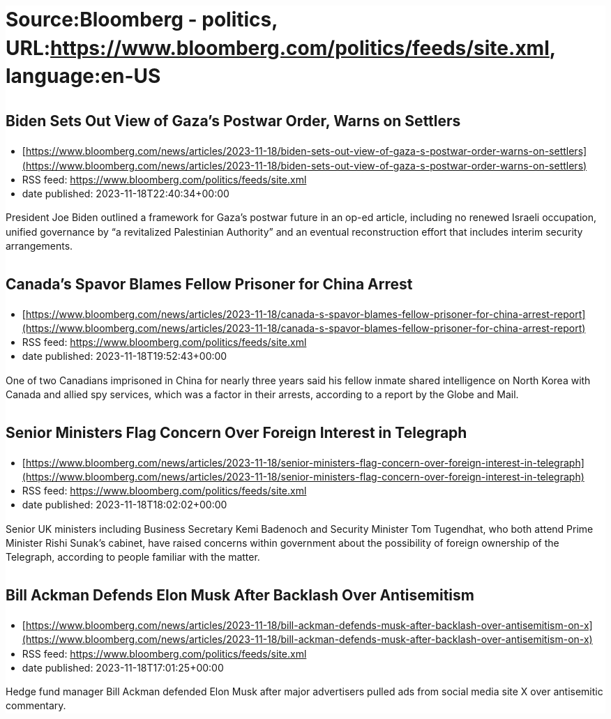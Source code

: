 # Source:Bloomberg - politics, URL:https://www.bloomberg.com/politics/feeds/site.xml, language:en-US

## Biden Sets Out View of Gaza’s Postwar Order, Warns on Settlers
 - [https://www.bloomberg.com/news/articles/2023-11-18/biden-sets-out-view-of-gaza-s-postwar-order-warns-on-settlers](https://www.bloomberg.com/news/articles/2023-11-18/biden-sets-out-view-of-gaza-s-postwar-order-warns-on-settlers)
 - RSS feed: https://www.bloomberg.com/politics/feeds/site.xml
 - date published: 2023-11-18T22:40:34+00:00

President Joe Biden outlined a framework for Gaza’s postwar future in an op-ed article, including no renewed Israeli occupation, unified governance by “a revitalized Palestinian Authority” and an eventual reconstruction effort that includes interim security arrangements.

## Canada’s Spavor Blames Fellow Prisoner for China Arrest
 - [https://www.bloomberg.com/news/articles/2023-11-18/canada-s-spavor-blames-fellow-prisoner-for-china-arrest-report](https://www.bloomberg.com/news/articles/2023-11-18/canada-s-spavor-blames-fellow-prisoner-for-china-arrest-report)
 - RSS feed: https://www.bloomberg.com/politics/feeds/site.xml
 - date published: 2023-11-18T19:52:43+00:00

One of two Canadians imprisoned in China for nearly three years said his fellow inmate shared intelligence on North Korea with Canada and allied spy services, which was a factor in their arrests, according to a report by the Globe and Mail.

## Senior Ministers Flag Concern Over Foreign Interest in Telegraph
 - [https://www.bloomberg.com/news/articles/2023-11-18/senior-ministers-flag-concern-over-foreign-interest-in-telegraph](https://www.bloomberg.com/news/articles/2023-11-18/senior-ministers-flag-concern-over-foreign-interest-in-telegraph)
 - RSS feed: https://www.bloomberg.com/politics/feeds/site.xml
 - date published: 2023-11-18T18:02:02+00:00

Senior UK ministers including Business Secretary Kemi Badenoch and Security Minister Tom Tugendhat, who both attend Prime Minister Rishi Sunak’s cabinet, have raised concerns within government about the possibility of foreign ownership of the Telegraph, according to people familiar with the matter.

## Bill Ackman Defends Elon Musk After Backlash Over Antisemitism
 - [https://www.bloomberg.com/news/articles/2023-11-18/bill-ackman-defends-musk-after-backlash-over-antisemitism-on-x](https://www.bloomberg.com/news/articles/2023-11-18/bill-ackman-defends-musk-after-backlash-over-antisemitism-on-x)
 - RSS feed: https://www.bloomberg.com/politics/feeds/site.xml
 - date published: 2023-11-18T17:01:25+00:00

Hedge fund manager Bill Ackman defended Elon Musk after major advertisers pulled ads from social media site X over antisemitic commentary.
